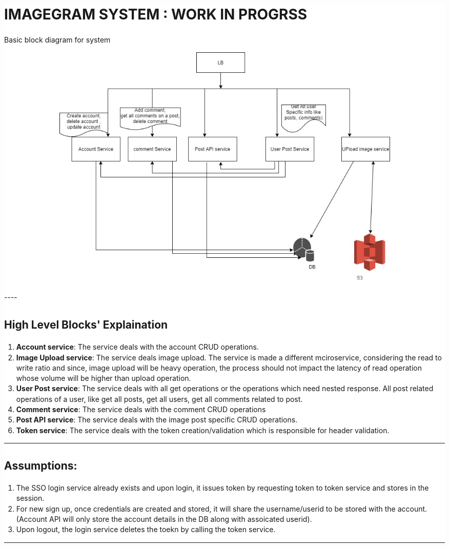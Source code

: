 # IMAGEGRAM SYSTEM : WORK IN PROGRSS 
Basic block diagram for system </br>
<p align="center">
  <img src="BlockDiagram.jpg" width=75% title="basic block diagram of system">
  </p>
----

## High Level Blocks' Explaination

 1. **Account service**: The service deals with the account CRUD operations.
 2. **Image Upload service**: The service deals image upload. The service is made a different mciroservice, considering the read to write ratio and since, image upload will be heavy operation, the process should not impact the latency of read operation whose volume will be higher than upload operation.
 3. **User Post service**: The service deals with all get operations or the operations which need nested response. All post related operations of a user, like get all posts, get all users, get all comments related to post.
 4. **Comment service**: The service deals with the comment CRUD operations
 5. **Post API service**: The service deals with the image post specific CRUD operations.
 6. **Token service**: The service deals with the token creation/validation which is responsible for header validation.
----
## Assumptions:
 1. The SSO login service already exists and upon login, it issues token by requesting token to token service and stores in the session.
 2. For new sign up, once credentials are created and stored, it will share the username/userid to be stored with the account. (Account API will only store the account details in the DB along with assoicated userid).
 3. Upon logout, the login service deletes the toekn by calling the token service.
----